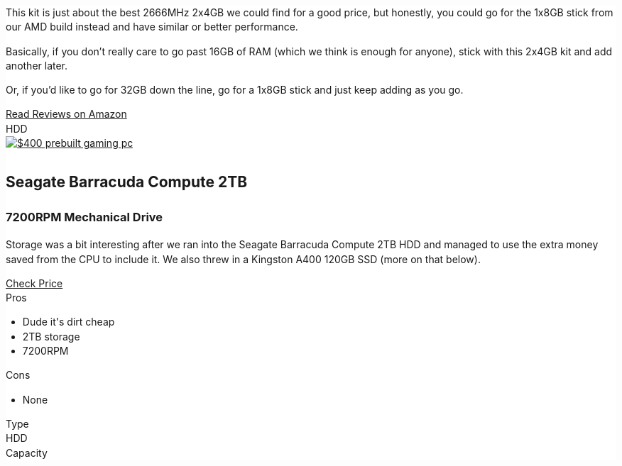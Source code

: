 This kit is just about the best 2666MHz 2x4GB we could find for a good price, but honestly, you could go for the 1x8GB stick from our AMD build instead and have similar or better performance.

Basically, if you don’t really care to go past 16GB of RAM (which we think is enough for anyone), stick with this 2x4GB kit and add another later. 

Or, if you’d like to go for 32GB down the line, go for a 1x8GB stick and just keep adding as you go.

<div class="btn-center">
  <a target="_blank" class="big-button-center" href="https://amzn.to/2r4jlb1">Read Reviews on Amazon</a>
</div>

<div id="hdd" class="featured-info-box">
<span>HDD</span>
<div class="content">
<div class="img">
<a target="_blank" href="https://amzn.to/2M2EWI0"><img class="lazyload" alt="$400 prebuilt gaming pc" data-src="/img/400/hdd.jpg" /></a>
</div>
<div class="text">
<h2> Seagate Barracuda Compute 2TB</h2>
<h3>7200RPM Mechanical Drive</h3>
<p>Storage was a bit interesting after we ran into the Seagate Barracuda Compute 2TB HDD and managed to use the extra money saved from the CPU to include it. We also threw in a Kingston A400 120GB SSD (more on that below).
</p>
<div class="btn btn-centered">
<a target="_blank" class="cta-button buy-button" href="https://amzn.to/2M2EWI0">Check Price</a>
</div>
</div>
</div>
</div>
<section class="section-pros-cons">
  <div class="pros-cons-container">
    <div class="pros-container"> 
      <div class="pro-con-title">Pros</div> 
      <ul class="info-list"> 
        <li>Dude it's dirt cheap</li> 
        <li>2TB storage</li> 
        <li>7200RPM</li>
      </ul> 
    </div>
    <div class="cons-container"> 
      <div class="pro-con-title">Cons</div> 
      <ul class="info-list"> 
        <li>None</li>
      </ul> 
    </div>
  </div>
  <div class="tabs-container">
      <div class="tab-btn">
        <div class="tab-btn-title">
          <img class="lazyload tab-img" data-src="/img/icons/hard-drive.png"/><span class="tab-btn-title-margin">Type</span>
        </div>
        <div class="tab-btn-data">
          HDD
        </div>
      </div>
      <div class="tab-btn">
        <div class="tab-btn-title">
          <img class="lazyload tab-img" data-src="/img/icons/gigabyte.png"/><span class="tab-btn-title-margin">Capacity</span>
        </div>
        <div class="tab-btn-data">